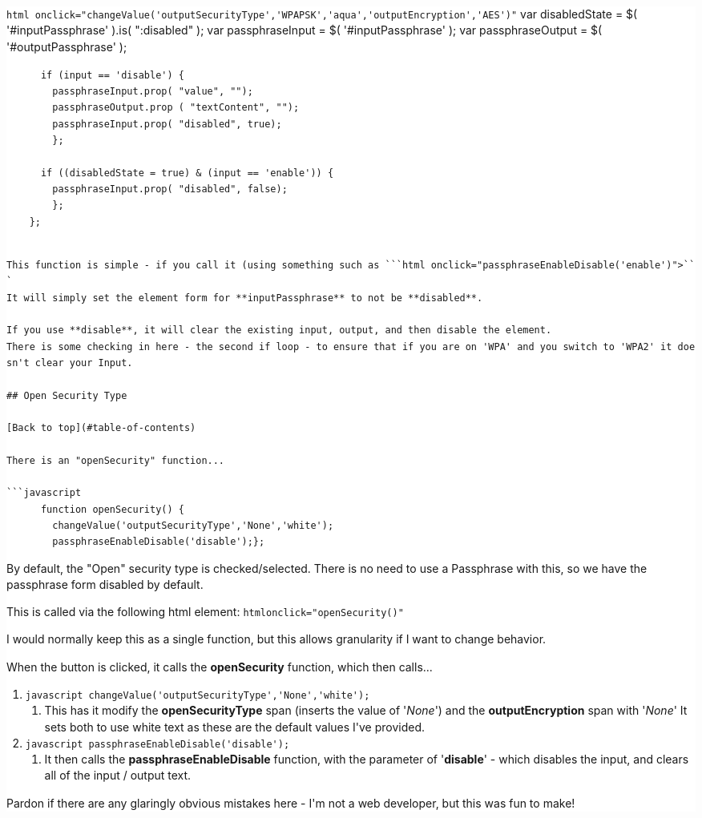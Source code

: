 ```html onclick="changeValue('outputSecurityType','WPAPSK','aqua','outputEncryption','AES')"```
          var disabledState = $( '#inputPassphrase' ).is( ":disabled" );
          var passphraseInput = $( '#inputPassphrase' );
          var passphraseOutput = $( '#outputPassphrase' );

          if (input == 'disable') {
            passphraseInput.prop( "value", "");
            passphraseOutput.prop ( "textContent", "");
            passphraseInput.prop( "disabled", true);
            };

          if ((disabledState = true) & (input == 'enable')) {
            passphraseInput.prop( "disabled", false);
            };
        };
```

This function is simple - if you call it (using something such as ```html onclick="passphraseEnableDisable('enable')">```
It will simply set the element form for **inputPassphrase** to not be **disabled**.

If you use **disable**, it will clear the existing input, output, and then disable the element.
There is some checking in here - the second if loop - to ensure that if you are on 'WPA' and you switch to 'WPA2' it doesn't clear your Input.

## Open Security Type

[Back to top](#table-of-contents)

There is an "openSecurity" function...

```javascript
      function openSecurity() {
        changeValue('outputSecurityType','None','white');
        passphraseEnableDisable('disable');};
```

By default, the "Open" security type is checked/selected. There is no need to use a Passphrase with this, so we have the passphrase form disabled by default.

This is called via the following html element: ```htmlonclick="openSecurity()"```

I would normally keep this as a single function, but this allows granularity if I want to change behavior.

When the button is clicked, it calls the **openSecurity** function, which then calls...

1. ```javascript changeValue('outputSecurityType','None','white');```
    1. This has it modify the **openSecurityType** span (inserts the value of '*None*') and the **outputEncryption** span with '*None*'
    It sets both to use white text as these are the default values I've provided.
2. ```javascript passphraseEnableDisable('disable');```
    1. It then calls the **passphraseEnableDisable** function, with the parameter of '**disable**' - which disables the input, and clears all of the input / output text.

Pardon if there are any glaringly obvious mistakes here - I'm not a web developer, but this was fun to make!
